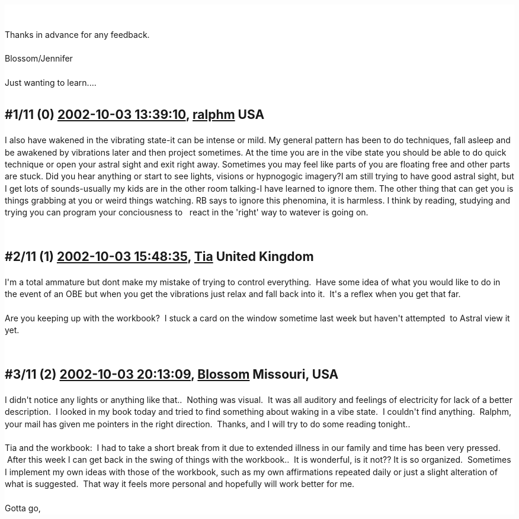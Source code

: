 <br>
<br>
Thanks in advance for any feedback.
<br>
<br>
Blossom/Jennifer
<br>
<br>
Just wanting to learn....
</section>

## \#1/11 (0) [2002-10-03 13:39:10](https://www.astralpulse.com/forums/index.php?msg=13719), [ralphm](https://www.astralpulse.com/forums/profile/?u=488) USA ##
<section>
I also have wakened in the vibrating state-it can be intense or mild. My general pattern has been to do techniques, fall asleep and be awakened by vibrations later and then project sometimes. At the time you are in the vibe state you should be able to do quick technique or open your astral sight and exit right away. Sometimes you may feel like parts of you are floating free and other parts are stuck. Did you hear anything or start to see lights, visions or hypnogogic imagery?I am still trying to have good astral sight, but I get lots of sounds-usually my kids are in the other room talking-I have learned to ignore them. The other thing that can get you is things grabbing at you or weird things watching. RB says to ignore this phenomina, it is harmless. I think by reading, studying and trying you can program your conciousness to   react in the 'right' way to watever is going on.
<br>
<br>
</section>

## \#2/11 (1) [2002-10-03 15:48:35](https://www.astralpulse.com/forums/index.php?msg=13735), [Tia](https://www.astralpulse.com/forums/profile/?u=50) United Kingdom ##
<section>
I'm a total ammature but dont make my mistake of trying to control everything.  Have some idea of what you would like to do in the event of an OBE but when you get the vibrations just relax and fall back into it.  It's a reflex when you get that far.
<br>
<br>
Are you keeping up with the workbook?  I stuck a card on the window sometime last week but haven't attempted  to Astral view it yet.
<br>
<br>
</section>

## \#3/11 (2) [2002-10-03 20:13:09](https://www.astralpulse.com/forums/index.php?msg=13750), [Blossom](https://www.astralpulse.com/forums/profile/?u=1146) Missouri, USA ##
<section>
I didn't notice any lights or anything like that..  Nothing was visual.  It was all auditory and feelings of electricity for lack of a better description.  I looked in my book today and tried to find something about waking in a vibe state.  I couldn't find anything.  Ralphm, your mail has given me pointers in the right direction.  Thanks, and I will try to do some reading tonight..
<br>
<br>
Tia and the workbook:  I had to take a short break from it due to extended illness in our family and time has been very pressed.  After this week I can get back in the swing of things with the workbook..  It is wonderful, is it not?? It is so organized.  Sometimes I implement my own ideas with those of the workbook, such as my own affirmations repeated daily or just a slight alteration of what is suggested.  That way it feels more personal and hopefully will work better for me.
<br>
<br>
Gotta go,
<br>